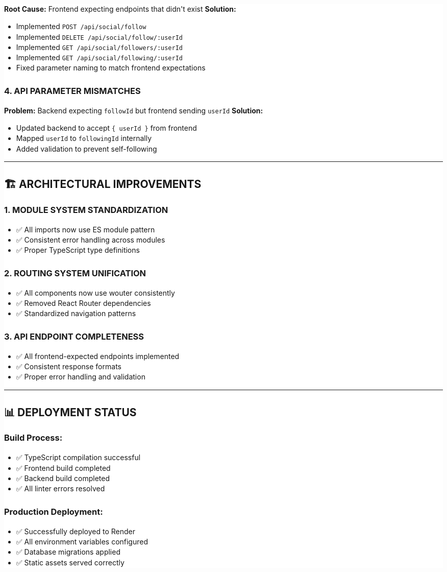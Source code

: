 **Root Cause:** Frontend expecting endpoints that didn't exist
**Solution:**
- Implemented `POST /api/social/follow`
- Implemented `DELETE /api/social/follow/:userId`
- Implemented `GET /api/social/followers/:userId`
- Implemented `GET /api/social/following/:userId`
- Fixed parameter naming to match frontend expectations

### **4. API PARAMETER MISMATCHES**
**Problem:** Backend expecting `followId` but frontend sending `userId`
**Solution:**
- Updated backend to accept `{ userId }` from frontend
- Mapped `userId` to `followingId` internally
- Added validation to prevent self-following

---

## 🏗️ **ARCHITECTURAL IMPROVEMENTS**

### **1. MODULE SYSTEM STANDARDIZATION**
- ✅ All imports now use ES module pattern
- ✅ Consistent error handling across modules
- ✅ Proper TypeScript type definitions

### **2. ROUTING SYSTEM UNIFICATION**
- ✅ All components now use wouter consistently
- ✅ Removed React Router dependencies
- ✅ Standardized navigation patterns

### **3. API ENDPOINT COMPLETENESS**
- ✅ All frontend-expected endpoints implemented
- ✅ Consistent response formats
- ✅ Proper error handling and validation

---

## 📊 **DEPLOYMENT STATUS**

### **Build Process:**
- ✅ TypeScript compilation successful
- ✅ Frontend build completed
- ✅ Backend build completed
- ✅ All linter errors resolved

### **Production Deployment:**
- ✅ Successfully deployed to Render
- ✅ All environment variables configured
- ✅ Database migrations applied
- ✅ Static assets served correctly
